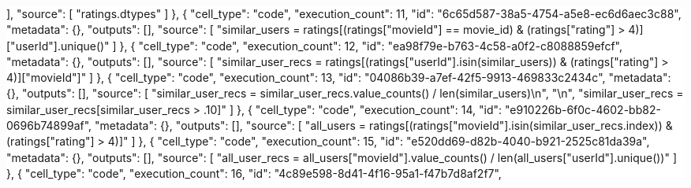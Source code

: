    ],
   "source": [
    "ratings.dtypes"
   ]
  },
  {
   "cell_type": "code",
   "execution_count": 11,
   "id": "6c65d587-38a5-4754-a5e8-ec6d6aec3c88",
   "metadata": {},
   "outputs": [],
   "source": [
    "similar_users = ratings[(ratings[\"movieId\"] == movie_id) & (ratings[\"rating\"] > 4)][\"userId\"].unique()"
   ]
  },
  {
   "cell_type": "code",
   "execution_count": 12,
   "id": "ea98f79e-b763-4c58-a0f2-c8088859efcf",
   "metadata": {},
   "outputs": [],
   "source": [
    "similar_user_recs = ratings[(ratings[\"userId\"].isin(similar_users)) & (ratings[\"rating\"] > 4)][\"movieId\"]"
   ]
  },
  {
   "cell_type": "code",
   "execution_count": 13,
   "id": "04086b39-a7ef-42f5-9913-469833c2434c",
   "metadata": {},
   "outputs": [],
   "source": [
    "similar_user_recs = similar_user_recs.value_counts() / len(similar_users)\n",
    "\n",
    "similar_user_recs = similar_user_recs[similar_user_recs > .10]"
   ]
  },
  {
   "cell_type": "code",
   "execution_count": 14,
   "id": "e910226b-6f0c-4602-bb82-0696b74899af",
   "metadata": {},
   "outputs": [],
   "source": [
    "all_users = ratings[(ratings[\"movieId\"].isin(similar_user_recs.index)) & (ratings[\"rating\"] > 4)]"
   ]
  },
  {
   "cell_type": "code",
   "execution_count": 15,
   "id": "e520dd69-d82b-4040-b921-2525c81da39a",
   "metadata": {},
   "outputs": [],
   "source": [
    "all_user_recs = all_users[\"movieId\"].value_counts() / len(all_users[\"userId\"].unique())"
   ]
  },
  {
   "cell_type": "code",
   "execution_count": 16,
   "id": "4c89e598-8d41-4f16-95a1-f47b7d8af2f7",